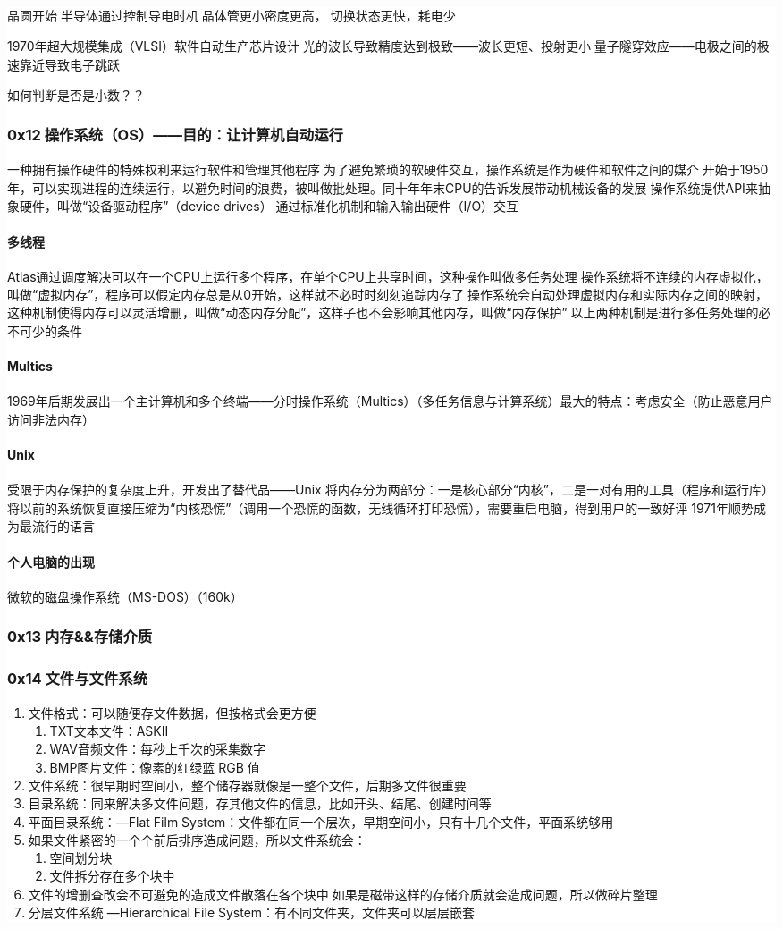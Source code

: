 晶圆开始
半导体通过控制导电时机
晶体管更小密度更高， 切换状态更快，耗电少

1970年超大规模集成（VLSI）软件自动生产芯片设计
光的波长导致精度达到极致——波长更短、投射更小
量子隧穿效应——电极之间的极速靠近导致电子跳跃

如何判断是否是小数？？

### 0x12 操作系统（OS）——目的：让计算机自动运行
一种拥有操作硬件的特殊权利来运行软件和管理其他程序
为了避免繁琐的软硬件交互，操作系统是作为硬件和软件之间的媒介
开始于1950年，可以实现进程的连续运行，以避免时间的浪费，被叫做批处理。同十年年末CPU的告诉发展带动机械设备的发展
操作系统提供API来抽象硬件，叫做“设备驱动程序”（device drives）
通过标准化机制和输入输出硬件（I/O）交互

#### 多线程
Atlas通过调度解决可以在一个CPU上运行多个程序，在单个CPU上共享时间，这种操作叫做多任务处理
操作系统将不连续的内存虚拟化，叫做“虚拟内存”，程序可以假定内存总是从0开始，这样就不必时时刻刻追踪内存了
操作系统会自动处理虚拟内存和实际内存之间的映射，这种机制使得内存可以灵活增删，叫做“动态内存分配”，这样子也不会影响其他内存，叫做“内存保护”
以上两种机制是进行多任务处理的必不可少的条件

#### Multics
1969年后期发展出一个主计算机和多个终端——分时操作系统（Multics）（多任务信息与计算系统）最大的特点：考虑安全（防止恶意用户访问非法内存）
#### Unix
受限于内存保护的复杂度上升，开发出了替代品——Unix
将内存分为两部分：一是核心部分“内核”，二是一对有用的工具（程序和运行库）
将以前的系统恢复直接压缩为“内核恐慌”（调用一个恐慌的函数，无线循环打印恐慌），需要重启电脑，得到用户的一致好评
1971年顺势成为最流行的语言
#### 个人电脑的出现
微软的磁盘操作系统（MS-DOS）（160k）

### 0x13 内存&&存储介质



###  0x14 文件与文件系统

1. 文件格式：可以随便存文件数据，但按格式会更方便
   1. TXT文本文件：ASKII
   2. WAV音频文件：每秒上千次的采集数字
   3. BMP图片文件：像素的红绿蓝 RGB 值
2. 文件系统：很早期时空间小，整个储存器就像是一整个文件，后期多文件很重要
3. 目录系统：同来解决多文件问题，存其他文件的信息，比如开头、结尾、创建时间等
4. 平面目录系统：—Flat Film System：文件都在同一个层次，早期空间小，只有十几个文件，平面系统够用
5. 如果文件紧密的一个个前后排序造成问题，所以文件系统会：
   1. 空间划分块
   2. 文件拆分存在多个块中
6. 文件的增删查改会不可避免的造成文件散落在各个块中
   如果是磁带这样的存储介质就会造成问题，所以做碎片整理
7. 分层文件系统 —Hierarchical File System：有不同文件夹，文件夹可以层层嵌套
